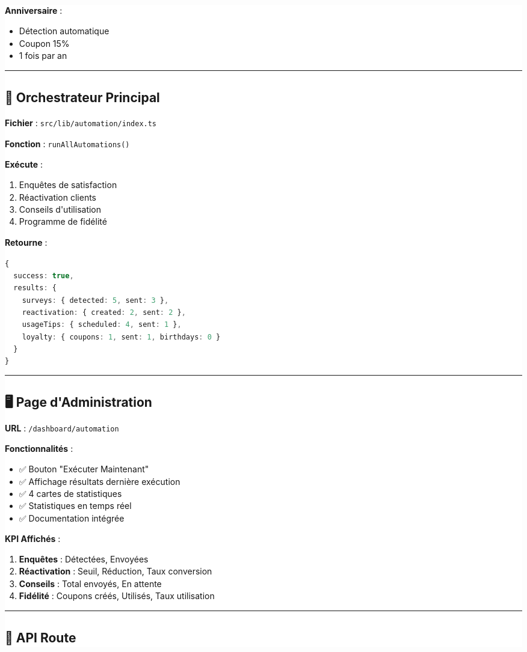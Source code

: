 **Anniversaire** :
- Détection automatique
- Coupon 15%
- 1 fois par an

---

## 🎯 Orchestrateur Principal

**Fichier** : `src/lib/automation/index.ts`

**Fonction** : `runAllAutomations()`

**Exécute** :
1. Enquêtes de satisfaction
2. Réactivation clients
3. Conseils d'utilisation
4. Programme de fidélité

**Retourne** :
```typescript
{
  success: true,
  results: {
    surveys: { detected: 5, sent: 3 },
    reactivation: { created: 2, sent: 2 },
    usageTips: { scheduled: 4, sent: 1 },
    loyalty: { coupons: 1, sent: 1, birthdays: 0 }
  }
}
```

---

## 🖥️ Page d'Administration

**URL** : `/dashboard/automation`

**Fonctionnalités** :
- ✅ Bouton "Exécuter Maintenant"
- ✅ Affichage résultats dernière exécution
- ✅ 4 cartes de statistiques
- ✅ Statistiques en temps réel
- ✅ Documentation intégrée

**KPI Affichés** :
1. **Enquêtes** : Détectées, Envoyées
2. **Réactivation** : Seuil, Réduction, Taux conversion
3. **Conseils** : Total envoyés, En attente
4. **Fidélité** : Coupons créés, Utilisés, Taux utilisation

---

## 🔌 API Route
